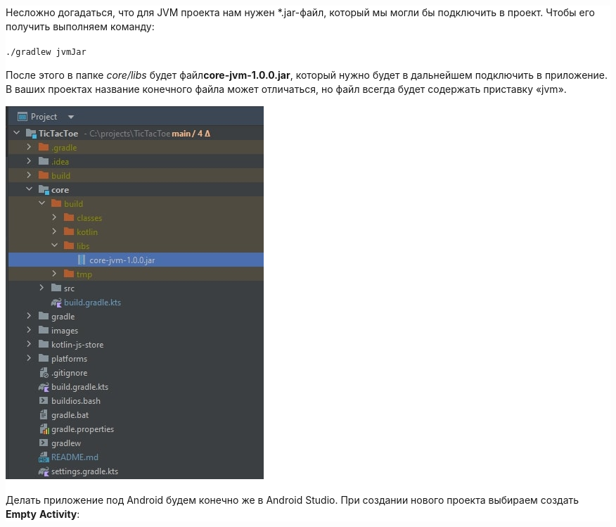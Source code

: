 Несложно догадаться, что для JVM проекта нам нужен *.jar-файл, который мы могли бы подключить в проект. Чтобы его получить выполняем команду:

```bash
./gradlew jvmJar
```

После этого в папке *core/libs* будет файл**core-jvm-1.0.0.jar**, который нужно будет в дальнейшем подключить в приложение. В ваших проектах название конечного файла может отличаться, но файл всегда будет содержать приставку «jvm».

![jar-result.jpg](images/jar-result.jpg)

Делать приложение под Android будем конечно же в Android Studio. При создании нового проекта выбираем создать **Empty** **Activity**:
